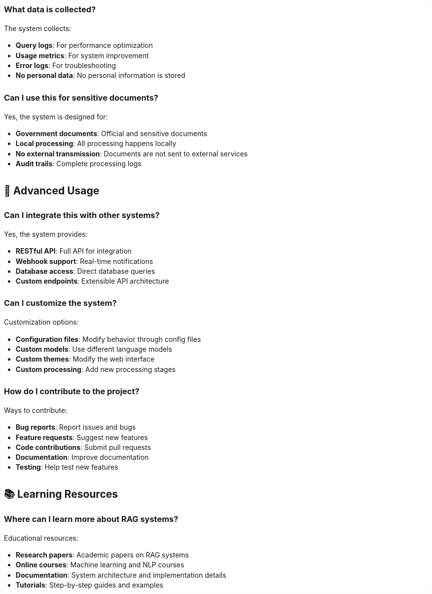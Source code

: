 ### What data is collected?

The system collects:
- **Query logs**: For performance optimization
- **Usage metrics**: For system improvement
- **Error logs**: For troubleshooting
- **No personal data**: No personal information is stored

### Can I use this for sensitive documents?

Yes, the system is designed for:
- **Government documents**: Official and sensitive documents
- **Local processing**: All processing happens locally
- **No external transmission**: Documents are not sent to external services
- **Audit trails**: Complete processing logs

## 🚀 Advanced Usage

### Can I integrate this with other systems?

Yes, the system provides:
- **RESTful API**: Full API for integration
- **Webhook support**: Real-time notifications
- **Database access**: Direct database queries
- **Custom endpoints**: Extensible API architecture

### Can I customize the system?

Customization options:
- **Configuration files**: Modify behavior through config files
- **Custom models**: Use different language models
- **Custom themes**: Modify the web interface
- **Custom processing**: Add new processing stages

### How do I contribute to the project?

Ways to contribute:
- **Bug reports**: Report issues and bugs
- **Feature requests**: Suggest new features
- **Code contributions**: Submit pull requests
- **Documentation**: Improve documentation
- **Testing**: Help test new features

## 📚 Learning Resources

### Where can I learn more about RAG systems?

Educational resources:
- **Research papers**: Academic papers on RAG systems
- **Online courses**: Machine learning and NLP courses
- **Documentation**: System architecture and implementation details
- **Tutorials**: Step-by-step guides and examples

